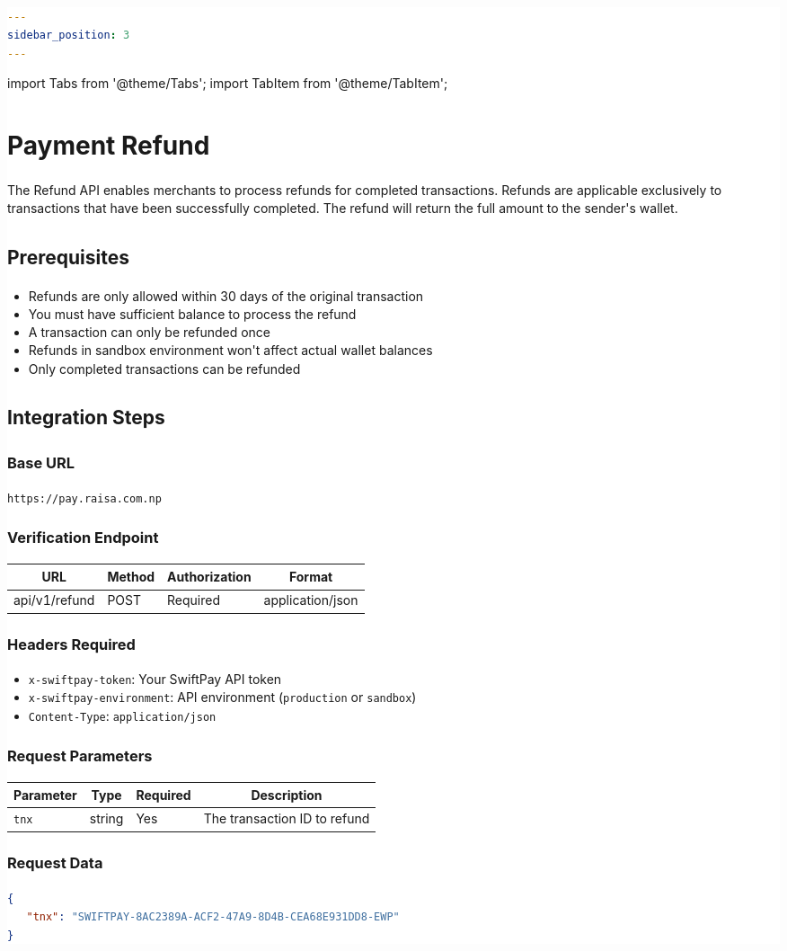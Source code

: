 ```yaml
---
sidebar_position: 3
---
```


import Tabs from '@theme/Tabs';
import TabItem from '@theme/TabItem';

# Payment Refund
The Refund API enables merchants to process refunds for completed transactions. Refunds are applicable exclusively to transactions that have been successfully completed. The refund will return the full amount to the sender's wallet.

## Prerequisites

- Refunds are only allowed within 30 days of the original transaction
- You must have sufficient balance to process the refund
- A transaction can only be refunded once
- Refunds in sandbox environment won't affect actual wallet balances
- Only completed transactions can be refunded

## Integration Steps
### Base URL
```
https://pay.raisa.com.np
```

### Verification Endpoint

| URL | Method | Authorization | Format | 
| -- | -- | -- |  -- | 
api/v1/refund |  POST | Required | application/json

### Headers Required
- `x-swiftpay-token`: Your SwiftPay API token
- `x-swiftpay-environment`: API environment (`production` or `sandbox`)
- `Content-Type`: `application/json`

### Request Parameters

| Parameter | Type | Required | Description |
|-----------|------|----------|-------------|
| `tnx` | string | Yes | The transaction ID to refund |


### Request Data
```json
{
   "tnx": "SWIFTPAY-8AC2389A-ACF2-47A9-8D4B-CEA68E931DD8-EWP"
}
```
